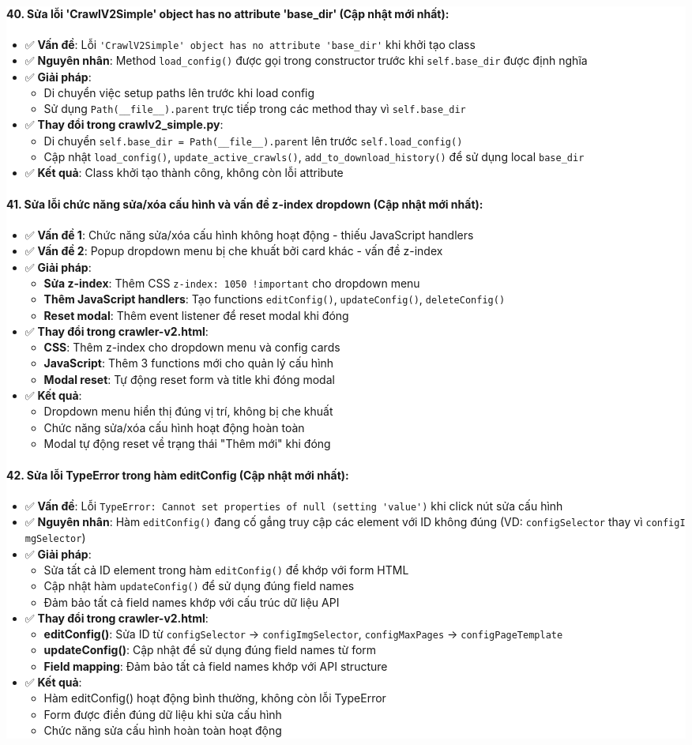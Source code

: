 #### **40. Sửa lỗi 'CrawlV2Simple' object has no attribute 'base_dir' (Cập nhật mới nhất):**
- ✅ **Vấn đề**: Lỗi `'CrawlV2Simple' object has no attribute 'base_dir'` khi khởi tạo class
- ✅ **Nguyên nhân**: Method `load_config()` được gọi trong constructor trước khi `self.base_dir` được định nghĩa
- ✅ **Giải pháp**: 
  - Di chuyển việc setup paths lên trước khi load config
  - Sử dụng `Path(__file__).parent` trực tiếp trong các method thay vì `self.base_dir`
- ✅ **Thay đổi trong crawlv2_simple.py**:
  - Di chuyển `self.base_dir = Path(__file__).parent` lên trước `self.load_config()`
  - Cập nhật `load_config()`, `update_active_crawls()`, `add_to_download_history()` để sử dụng local `base_dir`
- ✅ **Kết quả**: Class khởi tạo thành công, không còn lỗi attribute

#### **41. Sửa lỗi chức năng sửa/xóa cấu hình và vấn đề z-index dropdown (Cập nhật mới nhất):**
- ✅ **Vấn đề 1**: Chức năng sửa/xóa cấu hình không hoạt động - thiếu JavaScript handlers
- ✅ **Vấn đề 2**: Popup dropdown menu bị che khuất bởi card khác - vấn đề z-index
- ✅ **Giải pháp**:
  - **Sửa z-index**: Thêm CSS `z-index: 1050 !important` cho dropdown menu
  - **Thêm JavaScript handlers**: Tạo functions `editConfig()`, `updateConfig()`, `deleteConfig()`
  - **Reset modal**: Thêm event listener để reset modal khi đóng
- ✅ **Thay đổi trong crawler-v2.html**:
  - **CSS**: Thêm z-index cho dropdown menu và config cards
  - **JavaScript**: Thêm 3 functions mới cho quản lý cấu hình
  - **Modal reset**: Tự động reset form và title khi đóng modal
- ✅ **Kết quả**: 
  - Dropdown menu hiển thị đúng vị trí, không bị che khuất
  - Chức năng sửa/xóa cấu hình hoạt động hoàn toàn
  - Modal tự động reset về trạng thái "Thêm mới" khi đóng

#### **42. Sửa lỗi TypeError trong hàm editConfig (Cập nhật mới nhất):**
- ✅ **Vấn đề**: Lỗi `TypeError: Cannot set properties of null (setting 'value')` khi click nút sửa cấu hình
- ✅ **Nguyên nhân**: Hàm `editConfig()` đang cố gắng truy cập các element với ID không đúng (VD: `configSelector` thay vì `configImgSelector`)
- ✅ **Giải pháp**:
  - Sửa tất cả ID element trong hàm `editConfig()` để khớp với form HTML
  - Cập nhật hàm `updateConfig()` để sử dụng đúng field names
  - Đảm bảo tất cả field names khớp với cấu trúc dữ liệu API
- ✅ **Thay đổi trong crawler-v2.html**:
  - **editConfig()**: Sửa ID từ `configSelector` → `configImgSelector`, `configMaxPages` → `configPageTemplate`
  - **updateConfig()**: Cập nhật để sử dụng đúng field names từ form
  - **Field mapping**: Đảm bảo tất cả field names khớp với API structure
- ✅ **Kết quả**: 
  - Hàm editConfig() hoạt động bình thường, không còn lỗi TypeError
  - Form được điền đúng dữ liệu khi sửa cấu hình
  - Chức năng sửa cấu hình hoàn toàn hoạt động
